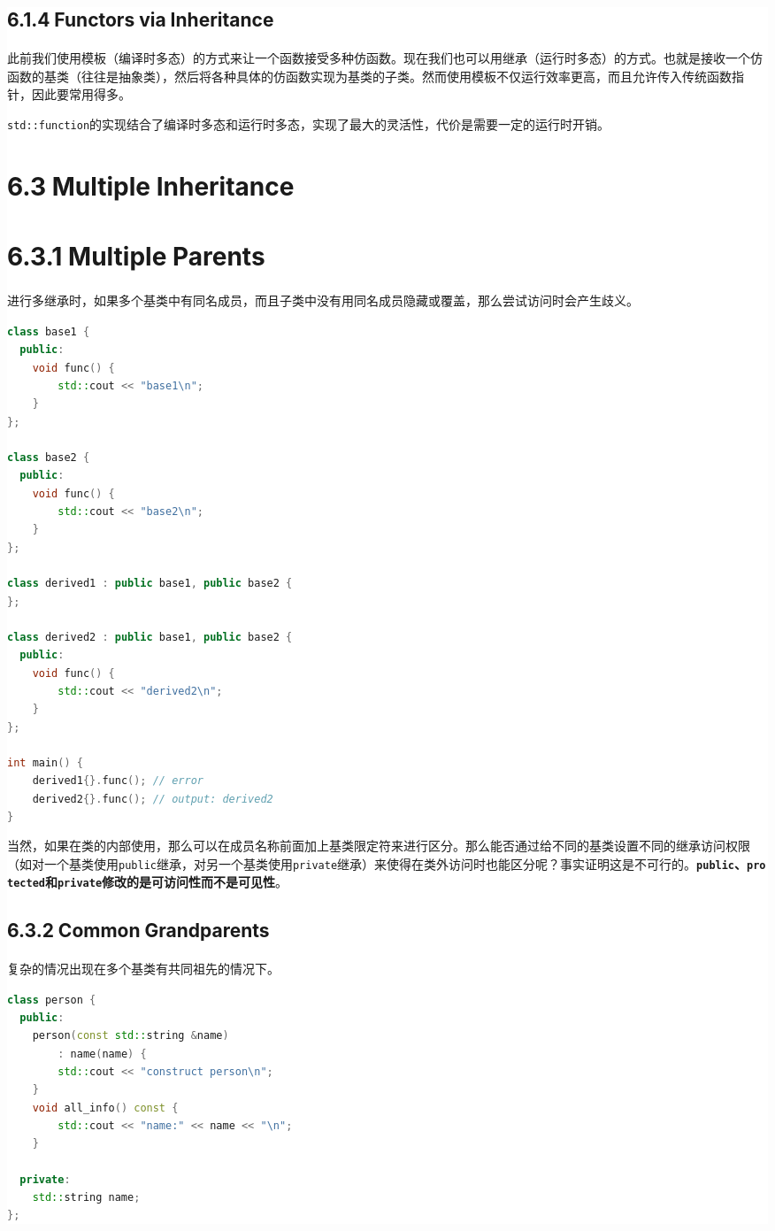 ## 6.1.4 Functors via Inheritance
此前我们使用模板（编译时多态）的方式来让一个函数接受多种仿函数。现在我们也可以用继承（运行时多态）的方式。也就是接收一个仿函数的基类（往往是抽象类），然后将各种具体的仿函数实现为基类的子类。然而使用模板不仅运行效率更高，而且允许传入传统函数指针，因此要常用得多。

`std::function`的实现结合了编译时多态和运行时多态，实现了最大的灵活性，代价是需要一定的运行时开销。

# 6.3 Multiple Inheritance

# 6.3.1 Multiple Parents
进行多继承时，如果多个基类中有同名成员，而且子类中没有用同名成员隐藏或覆盖，那么尝试访问时会产生歧义。
```cpp
class base1 {
  public:
    void func() {
        std::cout << "base1\n";
    }
};

class base2 {
  public:
    void func() {
        std::cout << "base2\n";
    }
};

class derived1 : public base1, public base2 {
};

class derived2 : public base1, public base2 {
  public:
    void func() {
        std::cout << "derived2\n";
    }
};

int main() {
    derived1{}.func(); // error
    derived2{}.func(); // output: derived2
}
```

当然，如果在类的内部使用，那么可以在成员名称前面加上基类限定符来进行区分。那么能否通过给不同的基类设置不同的继承访问权限（如对一个基类使用`public`继承，对另一个基类使用`private`继承）来使得在类外访问时也能区分呢？事实证明这是不可行的。**`public`、`protected`和`private`修改的是可访问性而不是可见性**。

## 6.3.2 Common Grandparents
复杂的情况出现在多个基类有共同祖先的情况下。
```cpp
class person {
  public:
    person(const std::string &name)
        : name(name) {
        std::cout << "construct person\n";
    }
    void all_info() const {
        std::cout << "name:" << name << "\n";
    }

  private:
    std::string name;
};

```